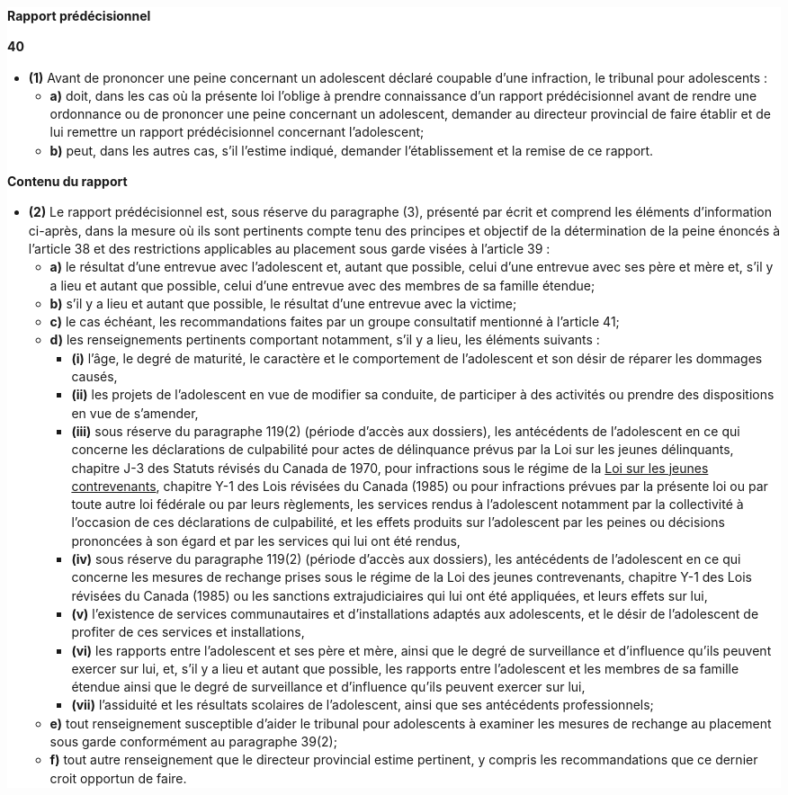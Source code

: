 

**Rapport prédécisionnel**

**40** 

- **(1)** Avant de prononcer une peine concernant un adolescent déclaré coupable d’une infraction, le tribunal pour adolescents :
	- **a)** doit, dans les cas où la présente loi l’oblige à prendre connaissance d’un rapport prédécisionnel avant de rendre une ordonnance ou de prononcer une peine concernant un adolescent, demander au directeur provincial de faire établir et de lui remettre un rapport prédécisionnel concernant l’adolescent;
	- **b)** peut, dans les autres cas, s’il l’estime indiqué, demander l’établissement et la remise de ce rapport.

**Contenu du rapport**

- **(2)** Le rapport prédécisionnel est, sous réserve du paragraphe (3), présenté par écrit et comprend les éléments d’information ci-après, dans la mesure où ils sont pertinents compte tenu des principes et objectif de la détermination de la peine énoncés à l’article 38 et des restrictions applicables au placement sous garde visées à l’article 39 :
	- **a)** le résultat d’une entrevue avec l’adolescent et, autant que possible, celui d’une entrevue avec ses père et mère et, s’il y a lieu et autant que possible, celui d’une entrevue avec des membres de sa famille étendue;
	- **b)** s’il y a lieu et autant que possible, le résultat d’une entrevue avec la victime;
	- **c)** le cas échéant, les recommandations faites par un groupe consultatif mentionné à l’article 41;
	- **d)** les renseignements pertinents comportant notamment, s’il y a lieu, les éléments suivants :
		- **(i)** l’âge, le degré de maturité, le caractère et le comportement de l’adolescent et son désir de réparer les dommages causés,
		- **(ii)** les projets de l’adolescent en vue de modifier sa conduite, de participer à des activités ou prendre des dispositions en vue de s’amender,
		- **(iii)** sous réserve du paragraphe 119(2) (période d’accès aux dossiers), les antécédents de l’adolescent en ce qui concerne les déclarations de culpabilité pour actes de délinquance prévus par la Loi sur les jeunes délinquants, chapitre J-3 des Statuts révisés du Canada de 1970, pour infractions sous le régime de la [Loi sur les jeunes contrevenants](/fr/Lois/Lois%20révisées%20du%20Canada/Y/Y-1.md), chapitre Y-1 des Lois révisées du Canada (1985) ou pour infractions prévues par la présente loi ou par toute autre loi fédérale ou par leurs règlements, les services rendus à l’adolescent notamment par la collectivité à l’occasion de ces déclarations de culpabilité, et les effets produits sur l’adolescent par les peines ou décisions prononcées à son égard et par les services qui lui ont été rendus,
		- **(iv)** sous réserve du paragraphe 119(2) (période d’accès aux dossiers), les antécédents de l’adolescent en ce qui concerne les mesures de rechange prises sous le régime de la Loi des jeunes contrevenants, chapitre Y-1 des Lois révisées du Canada (1985) ou les sanctions extrajudiciaires qui lui ont été appliquées, et leurs effets sur lui,
		- **(v)** l’existence de services communautaires et d’installations adaptés aux adolescents, et le désir de l’adolescent de profiter de ces services et installations,
		- **(vi)** les rapports entre l’adolescent et ses père et mère, ainsi que le degré de surveillance et d’influence qu’ils peuvent exercer sur lui, et, s’il y a lieu et autant que possible, les rapports entre l’adolescent et les membres de sa famille étendue ainsi que le degré de surveillance et d’influence qu’ils peuvent exercer sur lui,
		- **(vii)** l’assiduité et les résultats scolaires de l’adolescent, ainsi que ses antécédents professionnels;
	- **e)** tout renseignement susceptible d’aider le tribunal pour adolescents à examiner les mesures de rechange au placement sous garde conformément au paragraphe 39(2);
	- **f)** tout autre renseignement que le directeur provincial estime pertinent, y compris les recommandations que ce dernier croit opportun de faire.
